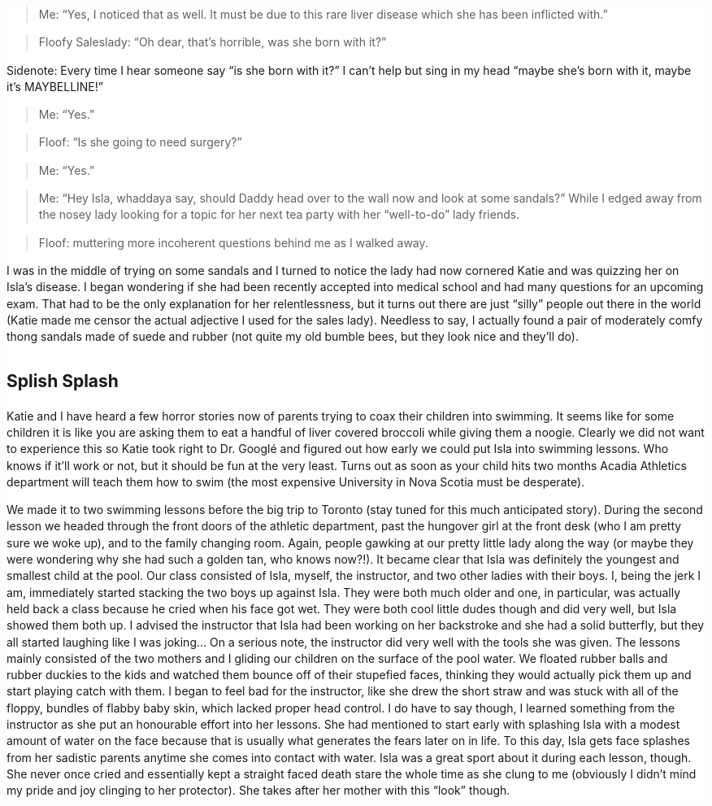 > Me: “Yes, I noticed that as well. It must be due to this rare liver disease which she has been inflicted with.”

> Floofy Saleslady: “Oh dear, that’s horrible, was she born with it?”

Sidenote: Every time I hear someone say “is she born with it?” I can’t help but sing in my head “maybe she’s born with it, maybe it’s MAYBELLINE!”

> Me: “Yes.”

> Floof: “Is she going to need surgery?”

> Me: “Yes.”

> Me: “Hey Isla, whaddaya say, should Daddy head over to the wall now and look at some sandals?” While I edged away from the nosey lady looking for a topic for her next tea party with her “well-to-do” lady friends.

> Floof: muttering more incoherent questions behind me as I walked away.

I was in the middle of trying on some sandals and I turned to notice the lady had now cornered Katie and was quizzing her on Isla’s disease. I began wondering if she had been recently accepted into medical school and had many questions for an upcoming exam. That had to be the only explanation for her relentlessness, but it turns out there are just “silly” people out there in the world (Katie made me censor the actual adjective I used for the sales lady). Needless to say, I actually found a pair of moderately comfy thong sandals made of suede and rubber (not quite my old bumble bees, but they look nice and they’ll do).

## Splish Splash

Katie and I have heard a few horror stories now of parents trying to coax their children into swimming. It seems like for some children it is like you are asking them to eat a handful of liver covered broccoli while giving them a noogie. Clearly we did not want to experience this so Katie took right to Dr. Googlé and figured out how early we could put Isla into swimming lessons. Who knows if it’ll work or not, but it should be fun at the very least. Turns out as soon as your child hits two months Acadia Athletics department will teach them how to swim (the most expensive University in Nova Scotia must be desperate).

We made it to two swimming lessons before the big trip to Toronto (stay tuned for this much anticipated story). During the second lesson we headed through the front doors of the athletic department, past the hungover girl at the front desk (who I am pretty sure we woke up), and to the family changing room. Again, people gawking at our pretty little lady along the way (or maybe they were wondering why she had such a golden tan, who knows now?!). It became clear that Isla was definitely the youngest and smallest child at the pool. Our class consisted of Isla, myself, the instructor, and two other ladies with their boys. I, being the jerk I am, immediately started stacking the two boys up against Isla. They were both much older and one, in particular, was actually held back a class because he cried when his face got wet. They were both cool little dudes though and did very well, but Isla showed them both up. I advised the instructor that Isla had been working on her backstroke and she had a solid butterfly, but they all started laughing like I was joking… On a serious note, the instructor did very well with the tools she was given. The lessons mainly consisted of the two mothers and I gliding our children on the surface of the pool water. We floated rubber balls and rubber duckies to the kids and watched them bounce off of their stupefied faces, thinking they would actually pick them up and start playing catch with them. I began to feel bad for the instructor, like she drew the short straw and was stuck with all of the floppy, bundles of flabby baby skin, which lacked proper head control. I do have to say though, I learned something from the instructor as she put an honourable effort into her lessons. She had mentioned to start early with splashing Isla with a modest amount of water on the face because that is usually what generates the fears later on in life. To this day, Isla gets face splashes from her sadistic parents anytime she comes into contact with water. Isla was a great sport about it during each lesson, though. She never once cried and essentially kept a straight faced death stare the whole time as she clung to me (obviously I didn’t mind my pride and joy clinging to her protector). She takes after her mother with this “look” though.
